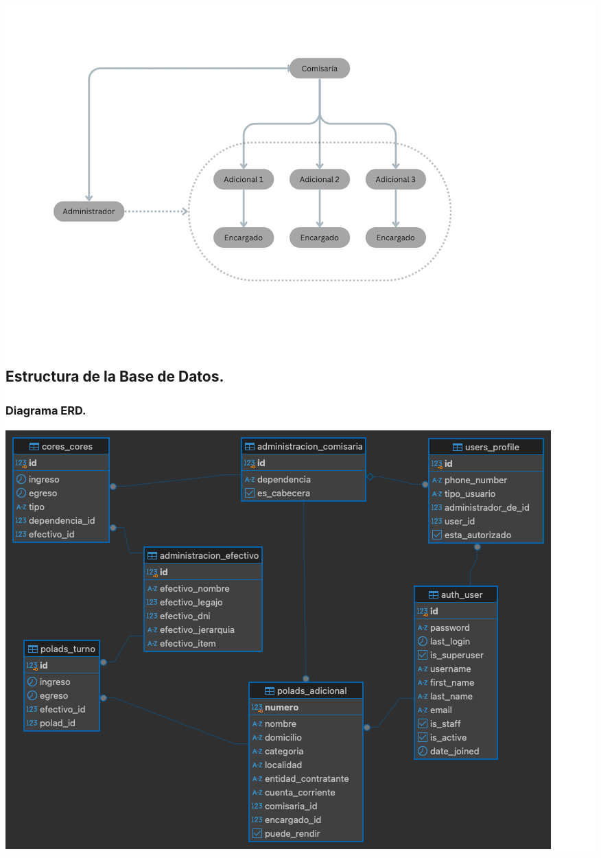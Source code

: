 ![Organigrama](./assets/organigrama.png)

## Estructura de la Base de Datos. 

### Diagrama ERD.

![ERD](./assets/diagramaerd.png)
